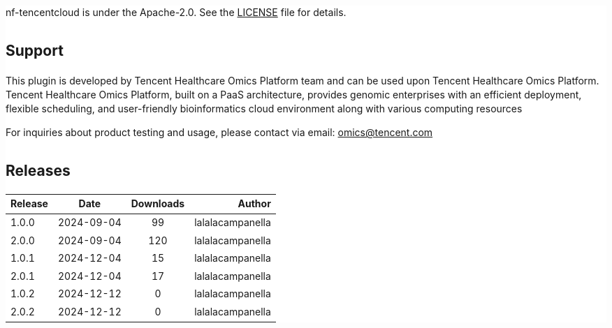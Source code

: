 nf-tencentcloud is under the Apache-2.0. See the [LICENSE](./LICENSE) file for details.

## Support

This plugin is developed by Tencent Healthcare Omics Platform team and can be used upon Tencent Healthcare Omics Platform. Tencent Healthcare Omics Platform, built on a PaaS architecture, provides genomic enterprises with an efficient deployment, flexible scheduling, and user-friendly bioinformatics cloud environment along with various computing resources

For inquiries about product testing and usage, please contact via email: omics@tencent.com


## Releases

| Release                               |                       Date                       |                   Downloads                    |                           Author |
| :------------ |:------------------------------------------------:|:----------------------------------------------:|---------------------------------:|
 |  1.0.0                                               | 2024-09-04                                          | 99                                                 | lalalacampanella                                   |
 |  2.0.0                                               | 2024-09-04                                          | 120                                                | lalalacampanella                                   |
 |  1.0.1                                               | 2024-12-04                                          | 15                                                 | lalalacampanella                                   |
 |  2.0.1                                               | 2024-12-04                                          | 17                                                 | lalalacampanella                                   |
 |  1.0.2                                               | 2024-12-12                                          | 0                                                  | lalalacampanella                                   |
 |  2.0.2                                               | 2024-12-12                                          | 0                                                  | lalalacampanella                                   |

